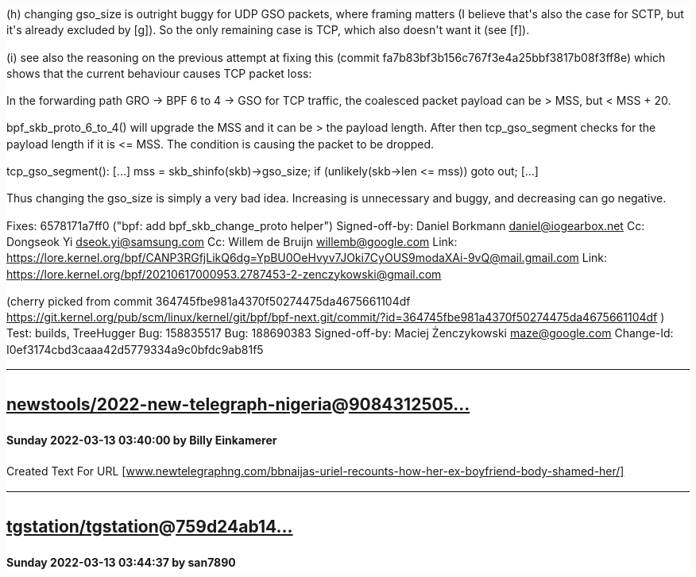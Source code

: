 (h) changing gso_size is outright buggy for UDP GSO packets, where framing
matters (I believe that's also the case for SCTP, but it's already excluded
by [g]).  So the only remaining case is TCP, which also doesn't want it
(see [f]).

(i) see also the reasoning on the previous attempt at fixing this
(commit fa7b83bf3b156c767f3e4a25bbf3817b08f3ff8e) which shows that the current
behaviour causes TCP packet loss:

  In the forwarding path GRO -> BPF 6 to 4 -> GSO for TCP traffic, the
  coalesced packet payload can be > MSS, but < MSS + 20.

  bpf_skb_proto_6_to_4() will upgrade the MSS and it can be > the payload
  length. After then tcp_gso_segment checks for the payload length if it
  is <= MSS. The condition is causing the packet to be dropped.

  tcp_gso_segment():
    [...]
    mss = skb_shinfo(skb)->gso_size;
    if (unlikely(skb->len <= mss)) goto out;
    [...]

Thus changing the gso_size is simply a very bad idea. Increasing is unnecessary
and buggy, and decreasing can go negative.

Fixes: 6578171a7ff0 ("bpf: add bpf_skb_change_proto helper")
Signed-off-by: Daniel Borkmann <daniel@iogearbox.net>
Cc: Dongseok Yi <dseok.yi@samsung.com>
Cc: Willem de Bruijn <willemb@google.com>
Link: https://lore.kernel.org/bpf/CANP3RGfjLikQ6dg=YpBU0OeHvyv7JOki7CyOUS9modaXAi-9vQ@mail.gmail.com
Link: https://lore.kernel.org/bpf/20210617000953.2787453-2-zenczykowski@gmail.com

(cherry picked from commit 364745fbe981a4370f50274475da4675661104df https://git.kernel.org/pub/scm/linux/kernel/git/bpf/bpf-next.git/commit/?id=364745fbe981a4370f50274475da4675661104df )
Test: builds, TreeHugger
Bug: 158835517
Bug: 188690383
Signed-off-by: Maciej Żenczykowski <maze@google.com>
Change-Id: I0ef3174cbd3caaa42d5779334a9c0bfdc9ab81f5

---
## [newstools/2022-new-telegraph-nigeria](https://github.com/newstools/2022-new-telegraph-nigeria)@[9084312505...](https://github.com/newstools/2022-new-telegraph-nigeria/commit/90843125054a8b734db361f4d6c33fb7f26ed482)
#### Sunday 2022-03-13 03:40:00 by Billy Einkamerer

Created Text For URL [www.newtelegraphng.com/bbnaijas-uriel-recounts-how-her-ex-boyfriend-body-shamed-her/]

---
## [tgstation/tgstation](https://github.com/tgstation/tgstation)@[759d24ab14...](https://github.com/tgstation/tgstation/commit/759d24ab14af0ab22ae9642e9190c3db91e16516)
#### Sunday 2022-03-13 03:44:37 by san7890
